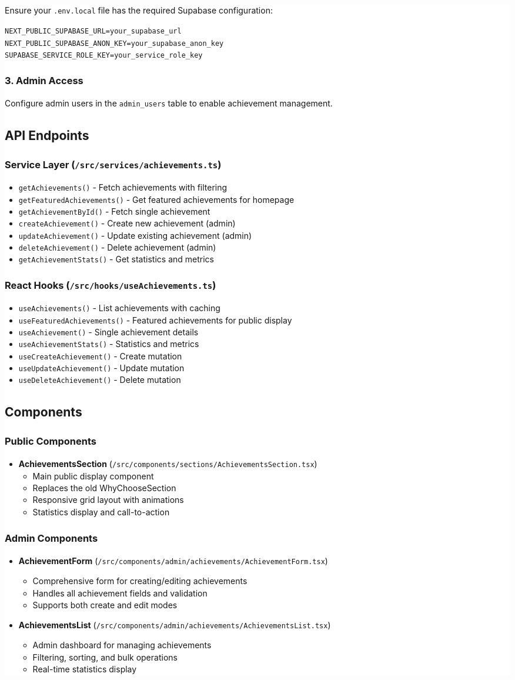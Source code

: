 Ensure your `.env.local` file has the required Supabase configuration:

```env
NEXT_PUBLIC_SUPABASE_URL=your_supabase_url
NEXT_PUBLIC_SUPABASE_ANON_KEY=your_supabase_anon_key
SUPABASE_SERVICE_ROLE_KEY=your_service_role_key
```

### 3. Admin Access

Configure admin users in the `admin_users` table to enable achievement management.

## API Endpoints

### Service Layer (`/src/services/achievements.ts`)

- `getAchievements()` - Fetch achievements with filtering
- `getFeaturedAchievements()` - Get featured achievements for homepage
- `getAchievementById()` - Fetch single achievement
- `createAchievement()` - Create new achievement (admin)
- `updateAchievement()` - Update existing achievement (admin)
- `deleteAchievement()` - Delete achievement (admin)
- `getAchievementStats()` - Get statistics and metrics

### React Hooks (`/src/hooks/useAchievements.ts`)

- `useAchievements()` - List achievements with caching
- `useFeaturedAchievements()` - Featured achievements for public display
- `useAchievement()` - Single achievement details
- `useAchievementStats()` - Statistics and metrics
- `useCreateAchievement()` - Create mutation
- `useUpdateAchievement()` - Update mutation
- `useDeleteAchievement()` - Delete mutation

## Components

### Public Components

- **AchievementsSection** (`/src/components/sections/AchievementsSection.tsx`)
  - Main public display component
  - Replaces the old WhyChooseSection
  - Responsive grid layout with animations
  - Statistics display and call-to-action

### Admin Components

- **AchievementForm** (`/src/components/admin/achievements/AchievementForm.tsx`)

  - Comprehensive form for creating/editing achievements
  - Handles all achievement fields and validation
  - Supports both create and edit modes

- **AchievementsList** (`/src/components/admin/achievements/AchievementsList.tsx`)
  - Admin dashboard for managing achievements
  - Filtering, sorting, and bulk operations
  - Real-time statistics display
